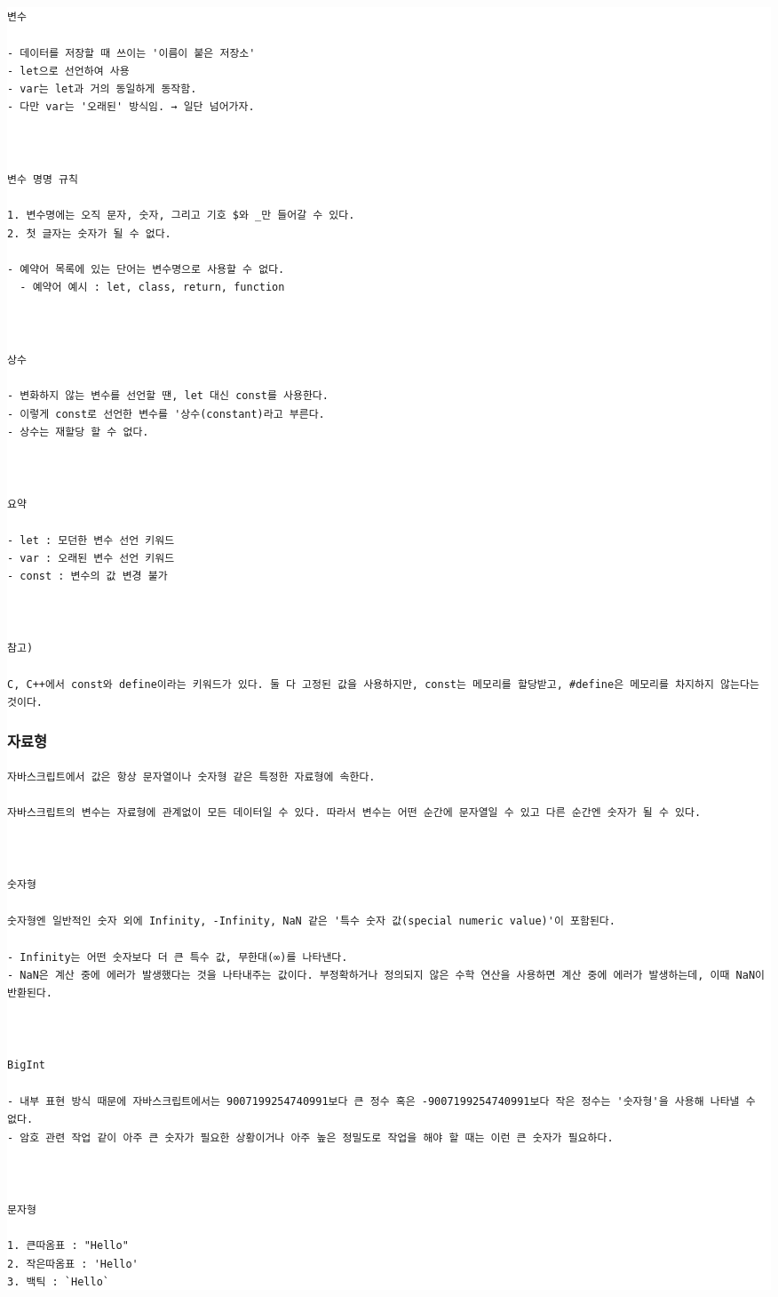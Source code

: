     변수

    - 데이터를 저장할 때 쓰이는 '이름이 붙은 저장소'
    - let으로 선언하여 사용
    - var는 let과 거의 동일하게 동작함.
    - 다만 var는 '오래된' 방식임. → 일단 넘어가자.



    변수 명명 규칙

    1. 변수명에는 오직 문자, 숫자, 그리고 기호 $와 _만 들어갈 수 있다.
    2. 첫 글자는 숫자가 될 수 없다.

    - 예약어 목록에 있는 단어는 변수명으로 사용할 수 없다.
      - 예약어 예시 : let, class, return, function



    상수

    - 변화하지 않는 변수를 선언할 땐, let 대신 const를 사용한다.
    - 이렇게 const로 선언한 변수를 '상수(constant)라고 부른다.
    - 상수는 재할당 할 수 없다.



    요약

    - let : 모던한 변수 선언 키워드
    - var : 오래된 변수 선언 키워드
    - const : 변수의 값 변경 불가



    참고)

    C, C++에서 const와 define이라는 키워드가 있다. 둘 다 고정된 값을 사용하지만, const는 메모리를 할당받고, #define은 메모리를 차지하지 않는다는 것이다.

<h3> 자료형 </h3>

    자바스크립트에서 값은 항상 문자열이나 숫자형 같은 특정한 자료형에 속한다.

    자바스크립트의 변수는 자료형에 관계없이 모든 데이터일 수 있다. 따라서 변수는 어떤 순간에 문자열일 수 있고 다른 순간엔 숫자가 될 수 있다.



    숫자형

    숫자형엔 일반적인 숫자 외에 Infinity, -Infinity, NaN 같은 '특수 숫자 값(special numeric value)'이 포함된다.

    - Infinity는 어떤 숫자보다 더 큰 특수 값, 무한대(∞)를 나타낸다.
    - NaN은 계산 중에 에러가 발생했다는 것을 나타내주는 값이다. 부정확하거나 정의되지 않은 수학 연산을 사용하면 계산 중에 에러가 발생하는데, 이때 NaN이 반환된다.



    BigInt

    - 내부 표현 방식 때문에 자바스크립트에서는 9007199254740991보다 큰 정수 혹은 -9007199254740991보다 작은 정수는 '숫자형'을 사용해 나타낼 수 없다.
    - 암호 관련 작업 같이 아주 큰 숫자가 필요한 상황이거나 아주 높은 정밀도로 작업을 해야 할 때는 이런 큰 숫자가 필요하다.



    문자형

    1. 큰따옴표 : "Hello"
    2. 작은따옴표 : 'Hello'
    3. 백틱 : `Hello`
